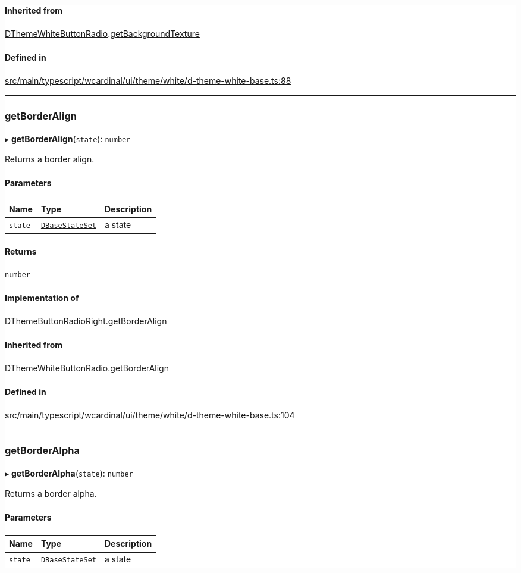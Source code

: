 #### Inherited from

[DThemeWhiteButtonRadio](DThemeWhiteButtonRadio.md).[getBackgroundTexture](DThemeWhiteButtonRadio.md#getbackgroundtexture)

#### Defined in

[src/main/typescript/wcardinal/ui/theme/white/d-theme-white-base.ts:88](https://github.com/winter-cardinal/winter-cardinal-ui/blob/v0.442.0/src/main/typescript/wcardinal/ui/theme/white/d-theme-white-base.ts#L88)

___

### getBorderAlign

▸ **getBorderAlign**(`state`): `number`

Returns a border align.

#### Parameters

| Name | Type | Description |
| :------ | :------ | :------ |
| `state` | [`DBaseStateSet`](../interfaces/DBaseStateSet.md) | a state |

#### Returns

`number`

#### Implementation of

[DThemeButtonRadioRight](../interfaces/DThemeButtonRadioRight.md).[getBorderAlign](../interfaces/DThemeButtonRadioRight.md#getborderalign)

#### Inherited from

[DThemeWhiteButtonRadio](DThemeWhiteButtonRadio.md).[getBorderAlign](DThemeWhiteButtonRadio.md#getborderalign)

#### Defined in

[src/main/typescript/wcardinal/ui/theme/white/d-theme-white-base.ts:104](https://github.com/winter-cardinal/winter-cardinal-ui/blob/v0.442.0/src/main/typescript/wcardinal/ui/theme/white/d-theme-white-base.ts#L104)

___

### getBorderAlpha

▸ **getBorderAlpha**(`state`): `number`

Returns a border alpha.

#### Parameters

| Name | Type | Description |
| :------ | :------ | :------ |
| `state` | [`DBaseStateSet`](../interfaces/DBaseStateSet.md) | a state |
